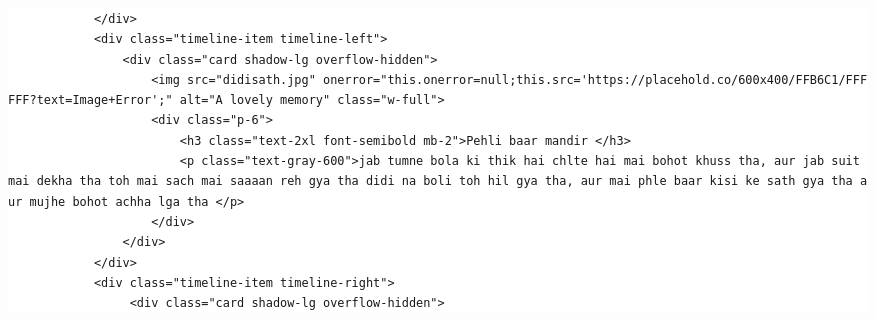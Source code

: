                </div>
                <div class="timeline-item timeline-left">
                    <div class="card shadow-lg overflow-hidden">
                        <img src="didisath.jpg" onerror="this.onerror=null;this.src='https://placehold.co/600x400/FFB6C1/FFFFFF?text=Image+Error';" alt="A lovely memory" class="w-full">
                        <div class="p-6">
                            <h3 class="text-2xl font-semibold mb-2">Pehli baar mandir </h3>
                            <p class="text-gray-600">jab tumne bola ki thik hai chlte hai mai bohot khuss tha, aur jab suit mai dekha tha toh mai sach mai saaaan reh gya tha didi na boli toh hil gya tha, aur mai phle baar kisi ke sath gya tha aur mujhe bohot achha lga tha </p>
                        </div>
                    </div>
                </div>
                <div class="timeline-item timeline-right">
                     <div class="card shadow-lg overflow-hidden">